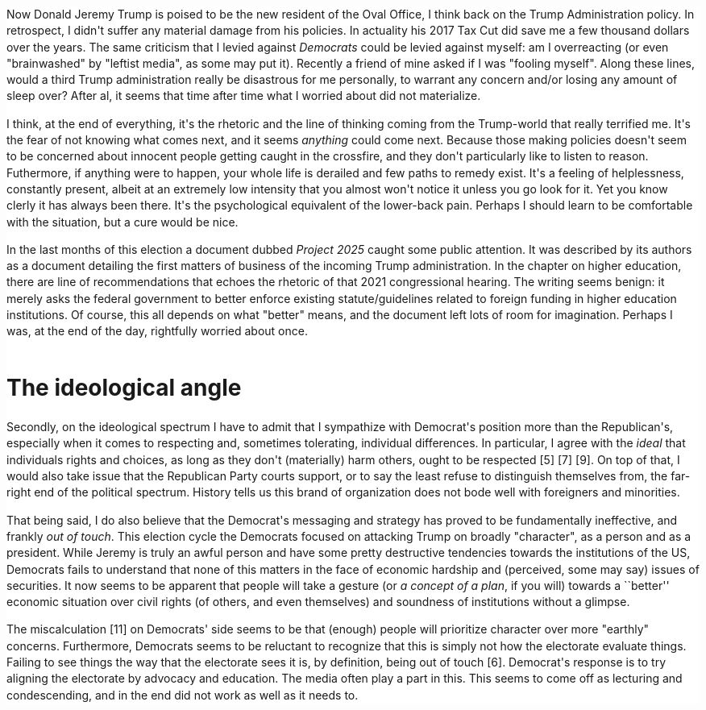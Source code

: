 Now Donald Jeremy Trump is poised to be the new resident of the Oval Office, I think back on the Trump Administration policy. In retrospect, I didn't suffer any material damage from his policies. In actuality his 2017 Tax Cut did save me a few thousand dollars over the years. The same criticism that I levied against *Democrats* could be levied against myself: am I overreacting (or even "brainwashed" by "leftist media", as some may put it). Recently a friend of mine asked if I was "fooling myself". Along these lines, would a third Trump administration really be disastrous for me personally, to warrant any concern and/or losing any amount of sleep over? After al, it seems that time after time what I worried about did not materialize.

I think, at the end of everything, it's the rhetoric and the line of thinking coming from the Trump-world that really terrified me. It's the fear of not knowing what comes next, and it seems *anything* could come next. Because those making policies doesn't seem to be concerned about innocent people getting caught in the crossfire, and they don't particularly like to listen to reason. Futhermore, if anything were to happen, your whole life is derailed and few paths to remedy exist. It's a feeling of helplessness, constantly present, albeit at an extremely low intensity that you almost won't notice it unless you go look for it. Yet you know clerly it has always been there. It's the psychological equivalent of the lower-back pain. Perhaps I should learn to be comfortable with the situation, but a cure would be nice. 

In the last months of this election a document dubbed *Project 2025* caught some public attention. It was described by its authors as a document detailing the first matters of business of the incoming Trump administration. In the chapter on higher education, there are line of recommendations that echoes the rhetoric of that 2021 congressional hearing. The writing seems benign: it merely asks the federal government to better enforce existing statute/guidelines related to foreign funding in higher education institutions. Of course, this all depends on what "better" means, and the document left lots of room for imagination. Perhaps I was, at the end of the day, rightfully worried about once. 

# The ideological angle

Secondly, on the ideological spectrum I have to admit that I sympathize with Democrat's position more than the Republican's, especially when it comes to respecting and, sometimes tolerating, individual differences. In particular, I agree with the *ideal* that individuals rights and choices, as long as they don't (materially) harm others, ought to be respected [5] [7] [9]. On top of that, I would also take issue that the Republican Party courts support, or to say the least refuse to distinguish themselves from, the far-right end of the political spectrum. 
History tells us this brand of organization does not bode well with foreigners and minorities.

That being said, I do also believe that the Democrat's messaging and strategy has proved to be fundamentally ineffective, and frankly *out of touch*. This election cycle the Democrats focused on attacking Trump on broadly "character", as a person and as a president. While Jeremy is truly an awful person and have some pretty destructive tendencies towards the institutions of the US, Democrats fails to understand that none of this matters in the face of economic hardship and (perceived, some may say) issues of securities. It now seems to be apparent that people will take a gesture (or *a concept of a plan*, if you will) towards a ``better'' economic situation over civil rights (of others, and even themselves) and soundness of institutions without a glimpse. 

The miscalculation [11] on Democrats' side seems to be that (enough) people will prioritize character over more "earthly" concerns. Furthermore, Democrats seems to be reluctant to recognize that this is simply not how the electorate evaluate things. Failing to see things the way that the electorate sees it is, by definition, being out of touch [6]. Democrat's response is to try aligning the electorate by advocacy and education. The media often play a part in this. This seems to come off as lecturing and condescending, and in the end did not work as well as it needs to. 
